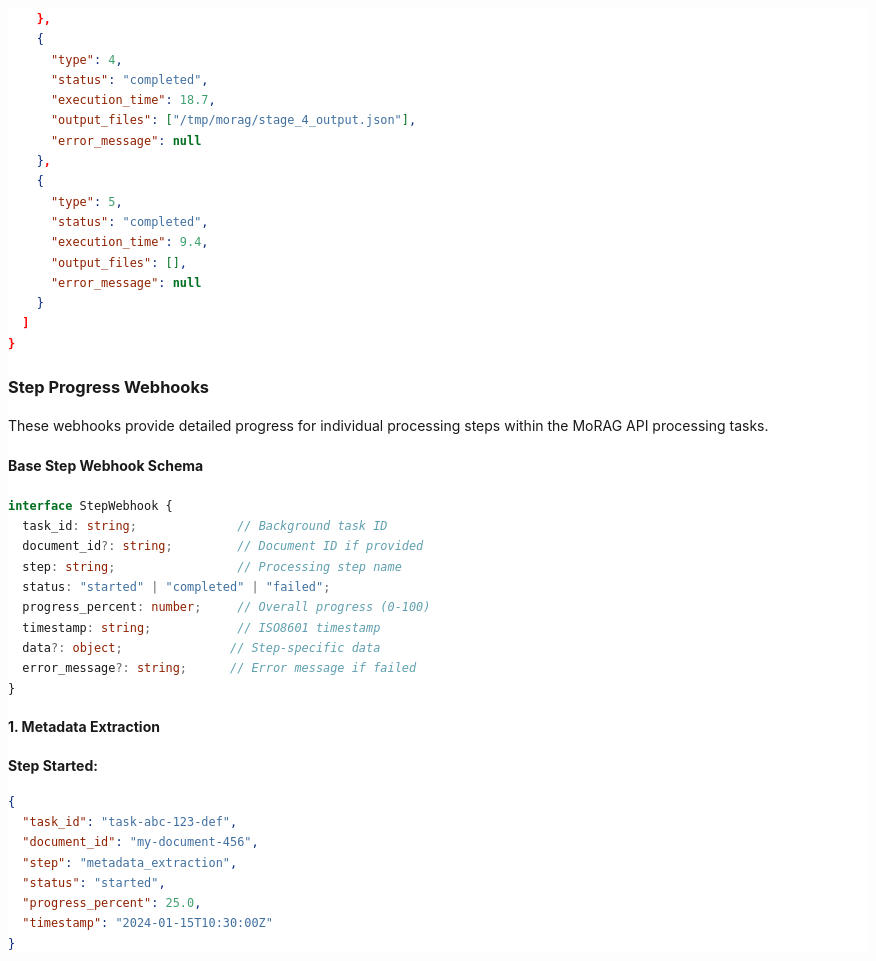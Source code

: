 ```json
    },
    {
      "type": 4,
      "status": "completed",
      "execution_time": 18.7,
      "output_files": ["/tmp/morag/stage_4_output.json"],
      "error_message": null
    },
    {
      "type": 5,
      "status": "completed",
      "execution_time": 9.4,
      "output_files": [],
      "error_message": null
    }
  ]
}
```

### Step Progress Webhooks

These webhooks provide detailed progress for individual processing steps within the MoRAG API processing tasks.

#### Base Step Webhook Schema

```typescript
interface StepWebhook {
  task_id: string;              // Background task ID
  document_id?: string;         // Document ID if provided
  step: string;                 // Processing step name
  status: "started" | "completed" | "failed";
  progress_percent: number;     // Overall progress (0-100)
  timestamp: string;            // ISO8601 timestamp
  data?: object;               // Step-specific data
  error_message?: string;      // Error message if failed
}
```

#### 1. Metadata Extraction

**Step Started:**
```json
{
  "task_id": "task-abc-123-def",
  "document_id": "my-document-456",
  "step": "metadata_extraction",
  "status": "started",
  "progress_percent": 25.0,
  "timestamp": "2024-01-15T10:30:00Z"
}
```
